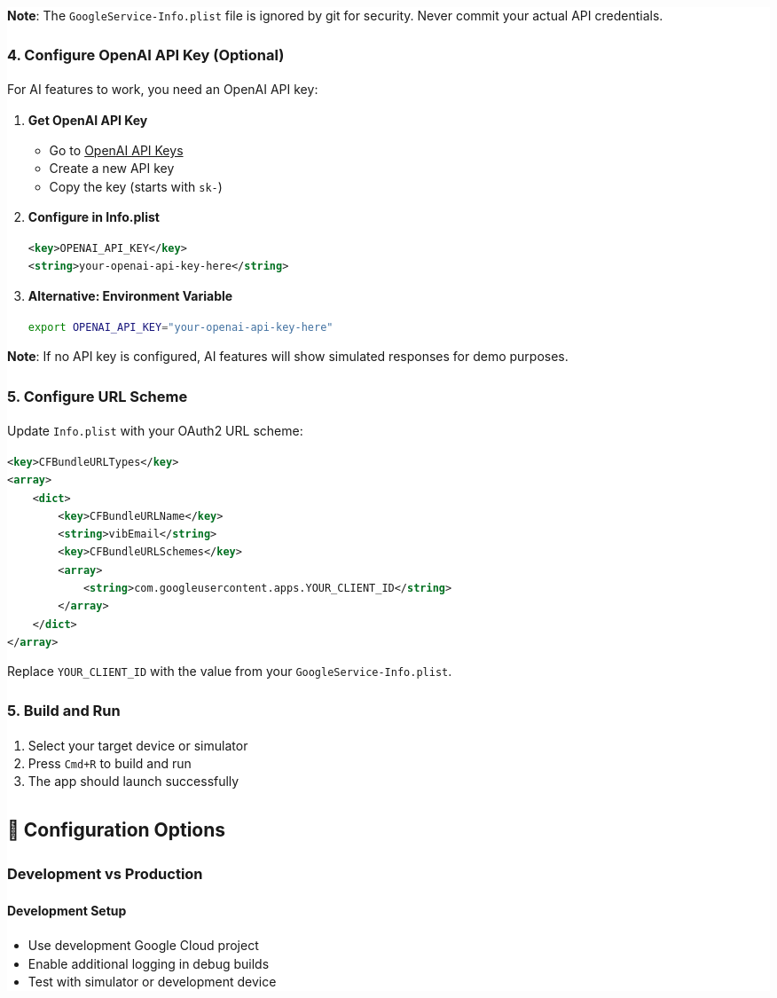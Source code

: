 **Note**: The `GoogleService-Info.plist` file is ignored by git for security. Never commit your actual API credentials.

### 4. Configure OpenAI API Key (Optional)

For AI features to work, you need an OpenAI API key:

1. **Get OpenAI API Key**
   - Go to [OpenAI API Keys](https://platform.openai.com/api-keys)
   - Create a new API key
   - Copy the key (starts with `sk-`)

2. **Configure in Info.plist**
   ```xml
   <key>OPENAI_API_KEY</key>
   <string>your-openai-api-key-here</string>
   ```

3. **Alternative: Environment Variable**
   ```bash
   export OPENAI_API_KEY="your-openai-api-key-here"
   ```

**Note**: If no API key is configured, AI features will show simulated responses for demo purposes.

### 5. Configure URL Scheme

Update `Info.plist` with your OAuth2 URL scheme:

```xml
<key>CFBundleURLTypes</key>
<array>
    <dict>
        <key>CFBundleURLName</key>
        <string>vibEmail</string>
        <key>CFBundleURLSchemes</key>
        <array>
            <string>com.googleusercontent.apps.YOUR_CLIENT_ID</string>
        </array>
    </dict>
</array>
```

Replace `YOUR_CLIENT_ID` with the value from your `GoogleService-Info.plist`.

### 5. Build and Run
1. Select your target device or simulator
2. Press `Cmd+R` to build and run
3. The app should launch successfully

## 🔧 Configuration Options

### Development vs Production

#### Development Setup
- Use development Google Cloud project
- Enable additional logging in debug builds
- Test with simulator or development device
